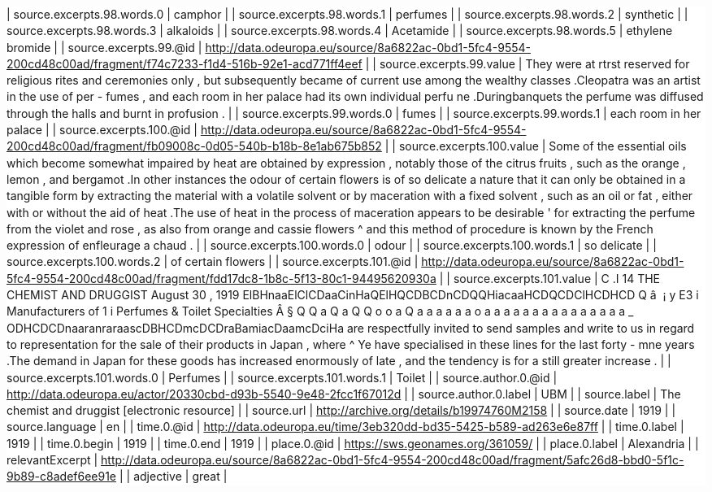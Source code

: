 | source.excerpts.98.words.0 | camphor |
| source.excerpts.98.words.1 | perfumes |
| source.excerpts.98.words.2 | synthetic |
| source.excerpts.98.words.3 | alkaloids |
| source.excerpts.98.words.4 | Acetamide |
| source.excerpts.98.words.5 | ethylene bromide |
| source.excerpts.99.@id | http://data.odeuropa.eu/source/8a6822ac-0bd1-5fc4-9554-200cd48c00ad/fragment/f74c7233-f1d4-516b-92e1-acd771ff4eef |
| source.excerpts.99.value | They were at rtrst reserved for religious rites and ceremonies only , but subsequently became of current use among the wealthy classes .Cleopatra was an artist in the use of per - fumes , and each room in her palace had its own individual perfu ne .Duringbanquets the perfume was diffused through the halls and burnt in profusion . |
| source.excerpts.99.words.0 | fumes |
| source.excerpts.99.words.1 | each room in her palace |
| source.excerpts.100.@id | http://data.odeuropa.eu/source/8a6822ac-0bd1-5fc4-9554-200cd48c00ad/fragment/fb09008c-0d05-540b-b18b-8e1ab675b852 |
| source.excerpts.100.value | Some of the essential oils which become somewhat impaired by heat are obtained by expression , notably those of the citrus fruits , such as the orange , lemon , and bergamot .In other instances the odour of certain flowers is of so delicate a nature that it can only be obtained in a tangible form by extracting the material with a volatile solvent or by maceration with a fixed solvent , such as an oil or fat , either with or without the aid of heat .The use of heat in the process of maceration appears to be desirable ' for extracting the perfume from the violet and rose , as also from orange and cassie flowers ^ and this method of procedure is known by the French expression of enfleurage a chaud . |
| source.excerpts.100.words.0 | odour |
| source.excerpts.100.words.1 | so delicate |
| source.excerpts.100.words.2 | of certain flowers |
| source.excerpts.101.@id | http://data.odeuropa.eu/source/8a6822ac-0bd1-5fc4-9554-200cd48c00ad/fragment/fdd17dc8-1b8c-5f13-80c1-94495620930a |
| source.excerpts.101.value | C .I 14 THE CHEMIST AND DRUGGIST August 30 , 1919 ElBHnaaElClCDaaCinHaQElHQCDBCDnCDQQHiacaaHCDQCDClHCDHCD Q â  ¡ y E3 i Manufacturers of 1 i Perfumes & Toilet Specialties Â § Q Q a Q a Q Q o o a Q a a a a a a o a a a a a a a a a a a a a a a _ ODHCDCDnaaranraraascDBHCDmcDCDraBamiacDaamcDciHa are respectfully invited to send samples and write to us in regard to representation for the sale of their products in Japan , where ^ Ye have specialised in these lines for the last forty - mne years .The demand in Japan for these goods has increased enormously of late , and the tendency is for a still greater increase . |
| source.excerpts.101.words.0 | Perfumes |
| source.excerpts.101.words.1 | Toilet |
| source.author.0.@id | http://data.odeuropa.eu/actor/20330cbd-d93b-5540-9e48-2fcc1f67012d |
| source.author.0.label | UBM |
| source.label | The chemist and druggist [electronic resource] |
| source.url | http://archive.org/details/b19974760M2158 |
| source.date | 1919 |
| source.language | en |
| time.0.@id | http://data.odeuropa.eu/time/3eb320dd-bd35-5425-b589-ad263e6e87ff |
| time.0.label | 1919 |
| time.0.begin | 1919 |
| time.0.end | 1919 |
| place.0.@id | https://sws.geonames.org/361059/ |
| place.0.label | Alexandria |
| relevantExcerpt | http://data.odeuropa.eu/source/8a6822ac-0bd1-5fc4-9554-200cd48c00ad/fragment/5afc26d8-bbd0-5f1c-9b89-c8adef6ee91e |
| adjective | great |

